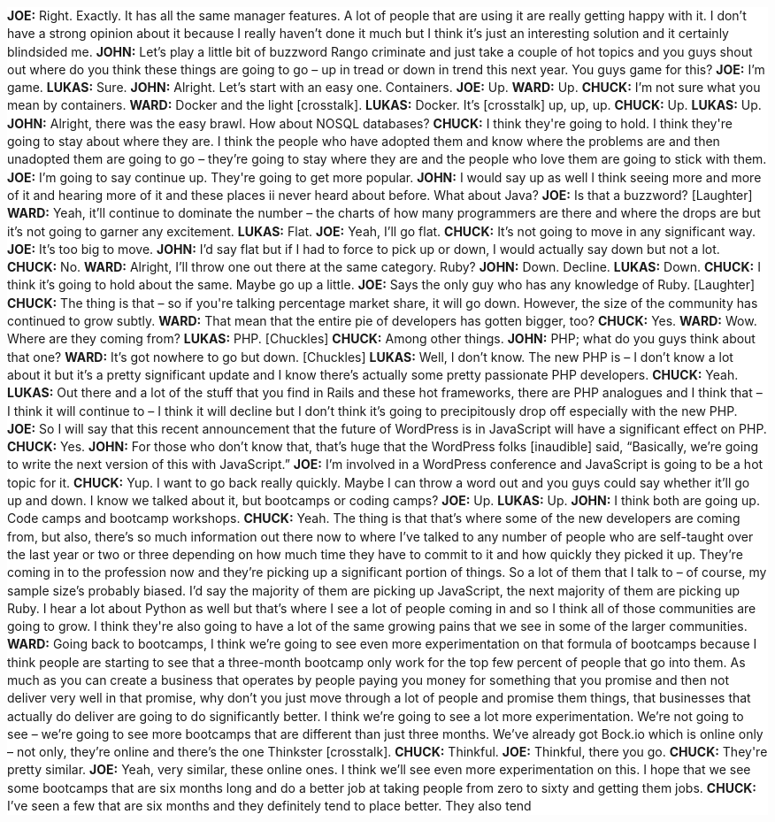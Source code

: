 **JOE:** Right. Exactly. It has all the same manager features. A lot of people that are using it are really getting happy with it. I don’t have a strong opinion about it because I really haven’t done it much but I think it’s just an interesting solution and it certainly blindsided me. **JOHN:** Let’s play a little bit of buzzword Rango criminate and just take a couple of hot topics and you guys shout out where do you think these things are going to go – up in tread or down in trend this next year. You guys game for this? **JOE:** I’m game. **LUKAS:** Sure. **JOHN:** Alright. Let’s start with an easy one. Containers. **JOE:** Up. **WARD:** Up. **CHUCK:** I’m not sure what you mean by containers. **WARD:** Docker and the light [crosstalk]. **LUKAS:** Docker. It’s [crosstalk] up, up, up. **CHUCK:** Up. **LUKAS:** Up. **JOHN:** Alright, there was the easy brawl. How about NOSQL databases? **CHUCK:** I think they're going to hold. I think they're going to stay about where they are. I think the people who have adopted them and know where the problems are and then unadopted them are going to go – they’re going to stay where they are and the people who love them are going to stick with them. **JOE:** I’m going to say continue up. They're going to get more popular. **JOHN:** I would say up as well I think seeing more and more of it and hearing more of it and these places ii never heard about before. What about Java? **JOE:** Is that a buzzword? [Laughter] **WARD:** Yeah, it’ll continue to dominate the number – the charts of how many programmers are there and where the drops are but it’s not going to garner any excitement. **LUKAS:** Flat. **JOE:** Yeah, I’ll go flat. **CHUCK:** It’s not going to move in any significant way. **JOE:** It’s too big to move. **JOHN:** I’d say flat but if I had to force to pick up or down, I would actually say down but not a lot. **CHUCK:** No. **WARD:** Alright, I’ll throw one out there at the same category. Ruby? **JOHN:** Down. Decline. **LUKAS:** Down. **CHUCK:** I think it’s going to hold about the same. Maybe go up a little. **JOE:** Says the only guy who has any knowledge of Ruby. [Laughter] **CHUCK:** The thing is that – so if you're talking percentage market share, it will go down. However, the size of the community has continued to grow subtly. **WARD:** That mean that the entire pie of developers has gotten bigger, too? **CHUCK:** Yes. **WARD:** Wow. Where are they coming from? **LUKAS:** PHP. [Chuckles] **CHUCK:** Among other things. **JOHN:** PHP; what do you guys think about that one? **WARD:** It’s got nowhere to go but down. [Chuckles] **LUKAS:** Well, I don’t know. The new PHP is – I don’t know a lot about it but it’s a pretty significant update and I know there’s actually some pretty passionate PHP developers. **CHUCK:** Yeah. **LUKAS:** Out there and a lot of the stuff that you find in Rails and these hot frameworks, there are PHP analogues and I think that – I think it will continue to – I think it will decline but I don’t think it’s going to precipitously drop off especially with the new PHP. **JOE:** So I will say that this recent announcement that the future of WordPress is in JavaScript will have a significant effect on PHP. **CHUCK:** Yes. **JOHN:** For those who don’t know that, that’s huge that the WordPress folks [inaudible] said, “Basically, we’re going to write the next version of this with JavaScript.” **JOE:** I’m involved in a WordPress conference and JavaScript is going to be a hot topic for it. **CHUCK:** Yup. I want to go back really quickly. Maybe I can throw a word out and you guys could say whether it’ll go up and down. I know we talked about it, but bootcamps or coding camps? **JOE:** Up. **LUKAS:** Up. **JOHN:** I think both are going up. Code camps and bootcamp workshops. **CHUCK:** Yeah. The thing is that that’s where some of the new developers are coming from, but also, there’s so much information out there now to where I’ve talked to any number of people who are self-taught over the last year or two or three depending on how much time they have to commit to it and how quickly they picked it up. They’re coming in to the profession now and they’re picking up a significant portion of things. So a lot of them that I talk to – of course, my sample size’s probably biased. I’d say the majority of them are picking up JavaScript, the next majority of them are picking up Ruby. I hear a lot about Python as well but that’s where I see a lot of people coming in and so I think all of those communities are going to grow. I think they're also going to have a lot of the same growing pains that we see in some of the larger communities. **WARD:** Going back to bootcamps, I think we’re going to see even more experimentation on that formula of bootcamps because I think people are starting to see that a three-month bootcamp only work for the top few percent of people that go into them. As much as you can create a business that operates by people paying you money for something that you promise and then not deliver very well in that promise, why don’t you just move through a lot of people and promise them things, that businesses that actually do deliver are going to do significantly better. I think we’re going to see a lot more experimentation. We’re not going to see – we’re going to see more bootcamps that are different than just three months. We’ve already got Bock.io which is online only – not only, they’re online and there’s the one Thinkster [crosstalk]. **CHUCK:** Thinkful. **JOE:** Thinkful, there you go. **CHUCK:** They're pretty similar. **JOE:** Yeah, very similar, these online ones. I think we’ll see even more experimentation on this. I hope that we see some bootcamps that are six months long and do a better job at taking people from zero to sixty and getting them jobs. **CHUCK:** I’ve seen a few that are six months and they definitely tend to place better. They also tend